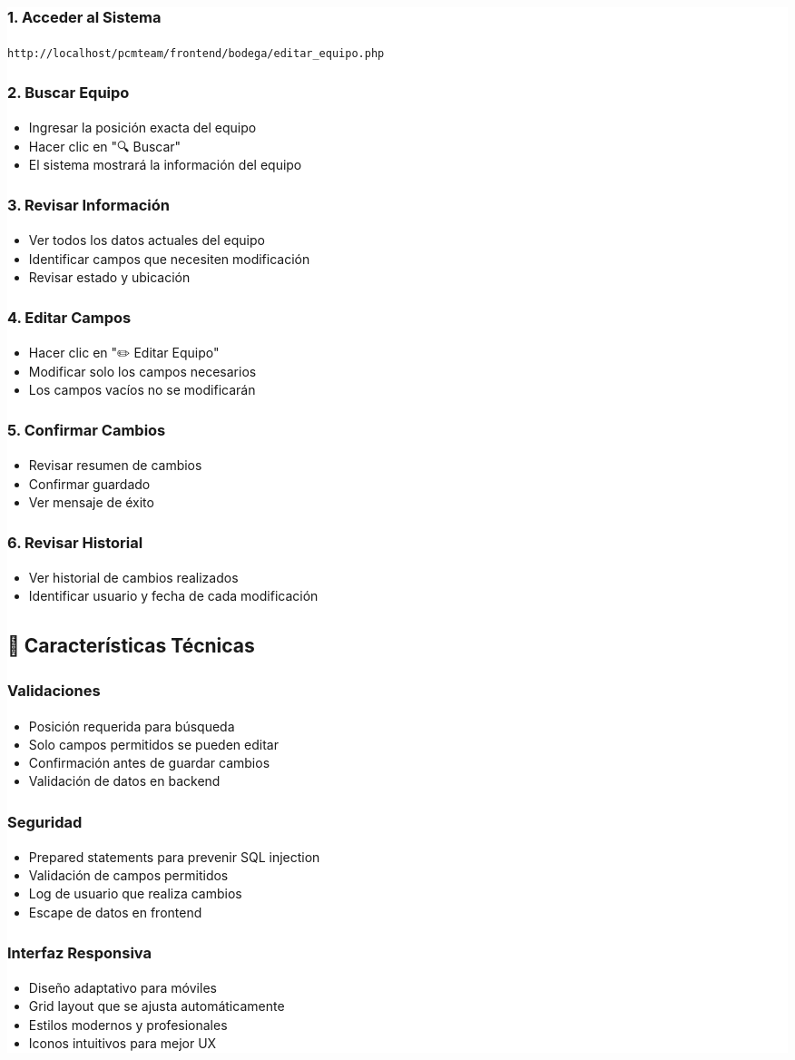 ### 1. **Acceder al Sistema**
```
http://localhost/pcmteam/frontend/bodega/editar_equipo.php
```

### 2. **Buscar Equipo**
- Ingresar la posición exacta del equipo
- Hacer clic en "🔍 Buscar"
- El sistema mostrará la información del equipo

### 3. **Revisar Información**
- Ver todos los datos actuales del equipo
- Identificar campos que necesiten modificación
- Revisar estado y ubicación

### 4. **Editar Campos**
- Hacer clic en "✏️ Editar Equipo"
- Modificar solo los campos necesarios
- Los campos vacíos no se modificarán

### 5. **Confirmar Cambios**
- Revisar resumen de cambios
- Confirmar guardado
- Ver mensaje de éxito

### 6. **Revisar Historial**
- Ver historial de cambios realizados
- Identificar usuario y fecha de cada modificación

## 🔧 Características Técnicas

### **Validaciones**
- Posición requerida para búsqueda
- Solo campos permitidos se pueden editar
- Confirmación antes de guardar cambios
- Validación de datos en backend

### **Seguridad**
- Prepared statements para prevenir SQL injection
- Validación de campos permitidos
- Log de usuario que realiza cambios
- Escape de datos en frontend

### **Interfaz Responsiva**
- Diseño adaptativo para móviles
- Grid layout que se ajusta automáticamente
- Estilos modernos y profesionales
- Iconos intuitivos para mejor UX
